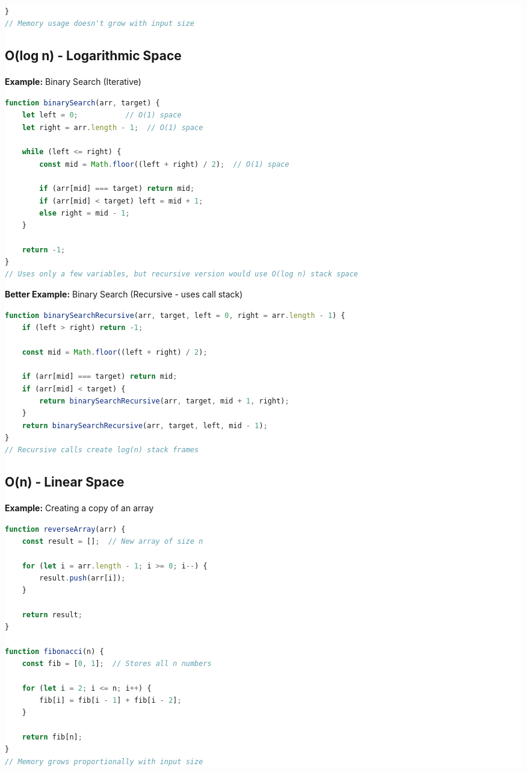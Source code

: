 ```javascript
}
// Memory usage doesn't grow with input size
```

## O(log n) - Logarithmic Space
**Example:** Binary Search (Iterative)
```javascript
function binarySearch(arr, target) {
    let left = 0;           // O(1) space
    let right = arr.length - 1;  // O(1) space
    
    while (left <= right) {
        const mid = Math.floor((left + right) / 2);  // O(1) space
        
        if (arr[mid] === target) return mid;
        if (arr[mid] < target) left = mid + 1;
        else right = mid - 1;
    }
    
    return -1;
}
// Uses only a few variables, but recursive version would use O(log n) stack space
```

**Better Example:** Binary Search (Recursive - uses call stack)
```javascript
function binarySearchRecursive(arr, target, left = 0, right = arr.length - 1) {
    if (left > right) return -1;
    
    const mid = Math.floor((left + right) / 2);
    
    if (arr[mid] === target) return mid;
    if (arr[mid] < target) {
        return binarySearchRecursive(arr, target, mid + 1, right);
    }
    return binarySearchRecursive(arr, target, left, mid - 1);
}
// Recursive calls create log(n) stack frames
```

## O(n) - Linear Space
**Example:** Creating a copy of an array
```javascript
function reverseArray(arr) {
    const result = [];  // New array of size n
    
    for (let i = arr.length - 1; i >= 0; i--) {
        result.push(arr[i]);
    }
    
    return result;
}

function fibonacci(n) {
    const fib = [0, 1];  // Stores all n numbers
    
    for (let i = 2; i <= n; i++) {
        fib[i] = fib[i - 1] + fib[i - 2];
    }
    
    return fib[n];
}
// Memory grows proportionally with input size
```